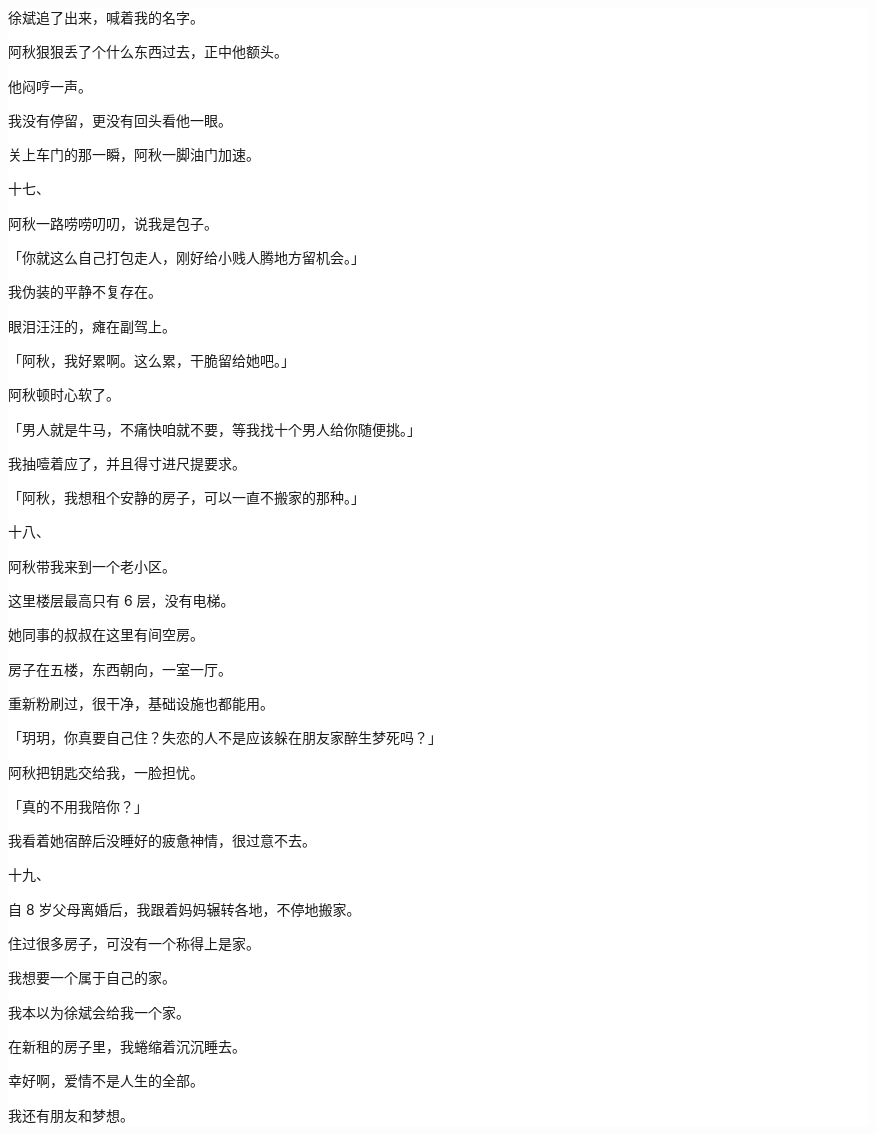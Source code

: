 徐斌追了出来，喊着我的名字。

阿秋狠狠丢了个什么东西过去，正中他额头。

他闷哼一声。

我没有停留，更没有回头看他一眼。

关上车门的那一瞬，阿秋一脚油门加速。

十七、

阿秋一路唠唠叨叨，说我是包子。

「你就这么自己打包走人，刚好给小贱人腾地方留机会。」

我伪装的平静不复存在。

眼泪汪汪的，瘫在副驾上。

「阿秋，我好累啊。这么累，干脆留给她吧。」

阿秋顿时心软了。

「男人就是牛马，不痛快咱就不要，等我找十个男人给你随便挑。」

我抽噎着应了，并且得寸进尺提要求。

「阿秋，我想租个安静的房子，可以一直不搬家的那种。」

十八、

阿秋带我来到一个老小区。

这里楼层最高只有 6 层，没有电梯。

她同事的叔叔在这里有间空房。

房子在五楼，东西朝向，一室一厅。

重新粉刷过，很干净，基础设施也都能用。

「玥玥，你真要自己住？失恋的人不是应该躲在朋友家醉生梦死吗？」

阿秋把钥匙交给我，一脸担忧。

「真的不用我陪你？」

我看着她宿醉后没睡好的疲惫神情，很过意不去。

十九、

自 8 岁父母离婚后，我跟着妈妈辗转各地，不停地搬家。

住过很多房子，可没有一个称得上是家。

我想要一个属于自己的家。

我本以为徐斌会给我一个家。

在新租的房子里，我蜷缩着沉沉睡去。

幸好啊，爱情不是人生的全部。

我还有朋友和梦想。
